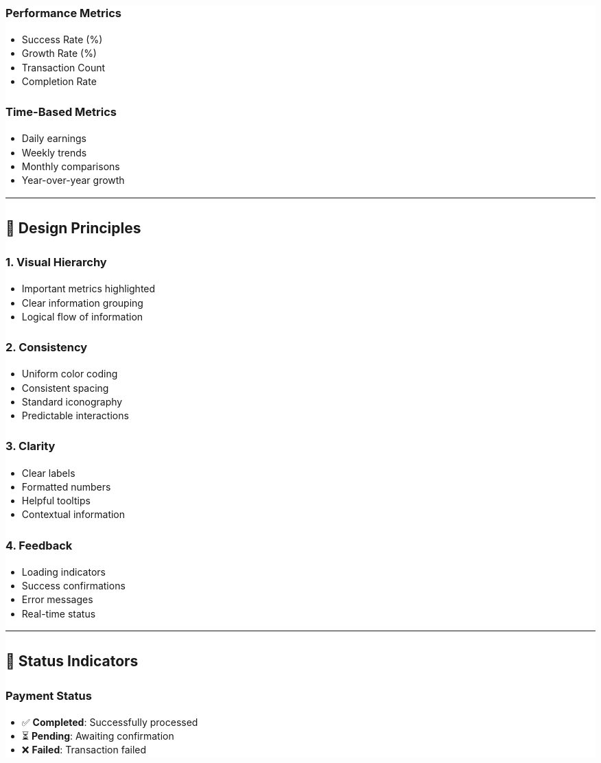 ### **Performance Metrics**
- Success Rate (%)
- Growth Rate (%)
- Transaction Count
- Completion Rate

### **Time-Based Metrics**
- Daily earnings
- Weekly trends
- Monthly comparisons
- Year-over-year growth

---

## 🎨 Design Principles

### **1. Visual Hierarchy**
- Important metrics highlighted
- Clear information grouping
- Logical flow of information

### **2. Consistency**
- Uniform color coding
- Consistent spacing
- Standard iconography
- Predictable interactions

### **3. Clarity**
- Clear labels
- Formatted numbers
- Helpful tooltips
- Contextual information

### **4. Feedback**
- Loading indicators
- Success confirmations
- Error messages
- Real-time status

---

## 🚦 Status Indicators

### **Payment Status**
- ✅ **Completed**: Successfully processed
- ⏳ **Pending**: Awaiting confirmation
- ❌ **Failed**: Transaction failed
